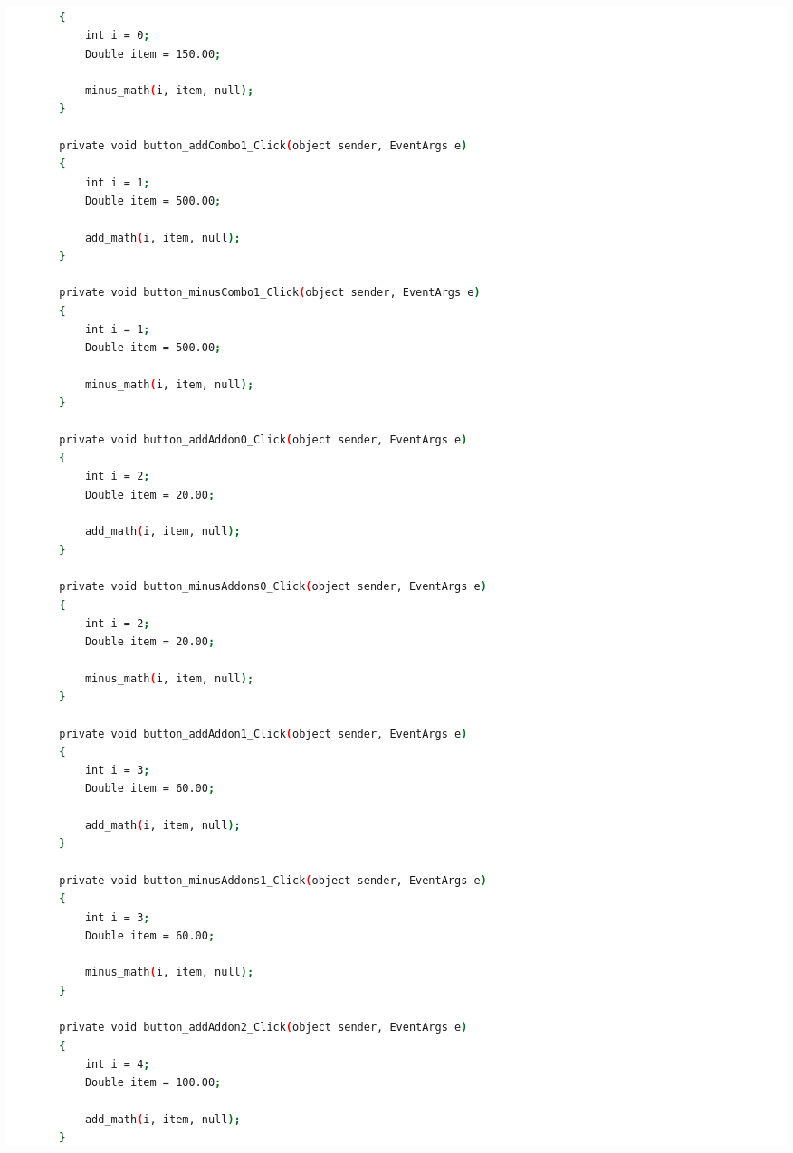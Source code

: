 ```sh 
        {
            int i = 0;
            Double item = 150.00;

            minus_math(i, item, null);
        }

        private void button_addCombo1_Click(object sender, EventArgs e)
        {
            int i = 1;
            Double item = 500.00;

            add_math(i, item, null);
        }

        private void button_minusCombo1_Click(object sender, EventArgs e)
        {
            int i = 1;
            Double item = 500.00;

            minus_math(i, item, null);
        }

        private void button_addAddon0_Click(object sender, EventArgs e)
        {
            int i = 2;
            Double item = 20.00;

            add_math(i, item, null);
        }

        private void button_minusAddons0_Click(object sender, EventArgs e)
        {
            int i = 2;
            Double item = 20.00;

            minus_math(i, item, null);
        }

        private void button_addAddon1_Click(object sender, EventArgs e)
        {
            int i = 3;
            Double item = 60.00;

            add_math(i, item, null);
        }

        private void button_minusAddons1_Click(object sender, EventArgs e)
        {
            int i = 3;
            Double item = 60.00;

            minus_math(i, item, null);
        }

        private void button_addAddon2_Click(object sender, EventArgs e)
        {
            int i = 4;
            Double item = 100.00;

            add_math(i, item, null);
        }

```